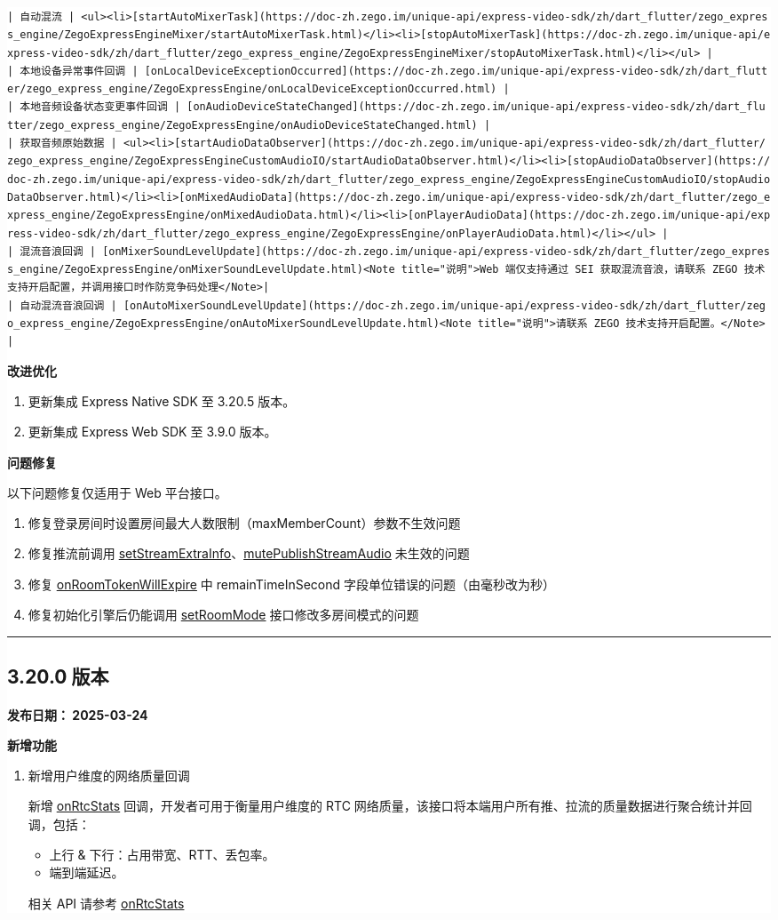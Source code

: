     | 自动混流 | <ul><li>[startAutoMixerTask](https://doc-zh.zego.im/unique-api/express-video-sdk/zh/dart_flutter/zego_express_engine/ZegoExpressEngineMixer/startAutoMixerTask.html)</li><li>[stopAutoMixerTask](https://doc-zh.zego.im/unique-api/express-video-sdk/zh/dart_flutter/zego_express_engine/ZegoExpressEngineMixer/stopAutoMixerTask.html)</li></ul> |
    | 本地设备异常事件回调 | [onLocalDeviceExceptionOccurred](https://doc-zh.zego.im/unique-api/express-video-sdk/zh/dart_flutter/zego_express_engine/ZegoExpressEngine/onLocalDeviceExceptionOccurred.html) |
    | 本地音频设备状态变更事件回调 | [onAudioDeviceStateChanged](https://doc-zh.zego.im/unique-api/express-video-sdk/zh/dart_flutter/zego_express_engine/ZegoExpressEngine/onAudioDeviceStateChanged.html) |
    | 获取音频原始数据 | <ul><li>[startAudioDataObserver](https://doc-zh.zego.im/unique-api/express-video-sdk/zh/dart_flutter/zego_express_engine/ZegoExpressEngineCustomAudioIO/startAudioDataObserver.html)</li><li>[stopAudioDataObserver](https://doc-zh.zego.im/unique-api/express-video-sdk/zh/dart_flutter/zego_express_engine/ZegoExpressEngineCustomAudioIO/stopAudioDataObserver.html)</li><li>[onMixedAudioData](https://doc-zh.zego.im/unique-api/express-video-sdk/zh/dart_flutter/zego_express_engine/ZegoExpressEngine/onMixedAudioData.html)</li><li>[onPlayerAudioData](https://doc-zh.zego.im/unique-api/express-video-sdk/zh/dart_flutter/zego_express_engine/ZegoExpressEngine/onPlayerAudioData.html)</li></ul> |
    | 混流音浪回调 | [onMixerSoundLevelUpdate](https://doc-zh.zego.im/unique-api/express-video-sdk/zh/dart_flutter/zego_express_engine/ZegoExpressEngine/onMixerSoundLevelUpdate.html)<Note title="说明">Web 端仅支持通过 SEI 获取混流音浪，请联系 ZEGO 技术支持开启配置，并调用接口时作防竞争码处理</Note>|
    | 自动混流音浪回调 | [onAutoMixerSoundLevelUpdate](https://doc-zh.zego.im/unique-api/express-video-sdk/zh/dart_flutter/zego_express_engine/ZegoExpressEngine/onAutoMixerSoundLevelUpdate.html)<Note title="说明">请联系 ZEGO 技术支持开启配置。</Note>|

**改进优化**

1. 更新集成 Express Native SDK 至 3.20.5 版本。

2. 更新集成 Express Web SDK 至 3.9.0 版本。

**问题修复**

<Note title="说明">


以下问题修复仅适用于 Web 平台接口。

</Note>



1. 修复登录房间时设置房间最大人数限制（maxMemberCount）参数不生效问题

2. 修复推流前调用 [setStreamExtraInfo](https://doc-zh.zego.im/unique-api/express-video-sdk/zh/dart_flutter/zego_express_engine/ZegoExpressEnginePublisher/setStreamExtraInfo.html)、[mutePublishStreamAudio](https://doc-zh.zego.im/unique-api/express-video-sdk/zh/dart_flutter/zego_express_engine/ZegoExpressEnginePublisher/mutePublishStreamAudio.html) 未生效的问题

3. 修复 [onRoomTokenWillExpire](https://doc-zh.zego.im/unique-api/express-video-sdk/zh/dart_flutter/zego_express_engine/ZegoExpressEngine/onRoomTokenWillExpire.html) 中 remainTimeInSecond 字段单位错误的问题（由毫秒改为秒）

4. 修复初始化引擎后仍能调用 [setRoomMode](https://doc-zh.zego.im/unique-api/express-video-sdk/zh/dart_flutter/zego_express_engine/ZegoExpressEngine/setRoomMode.html) 接口修改多房间模式的问题


---

## 3.20.0 版本 <a id="3.20.0"></a>

**发布日期： 2025-03-24**

**新增功能**

1. 新增用户维度的网络质量回调

    新增 [onRtcStats](https://doc-zh.zego.im/unique-api/express-video-sdk/zh/dart_flutter/zego_express_engine/ZegoExpressEngine/onRtcStats.html) 回调，开发者可用于衡量用户维度的 RTC 网络质量，该接口将本端用户所有推、拉流的质量数据进行聚合统计并回调，包括：<ul><li>上行 & 下行：占用带宽、RTT、丢包率。</li><li>端到端延迟。</li></ul>

    相关 API 请参考 [onRtcStats](https://doc-zh.zego.im/unique-api/express-video-sdk/zh/dart_flutter/zego_express_engine/ZegoExpressEngine/onRtcStats.html)
